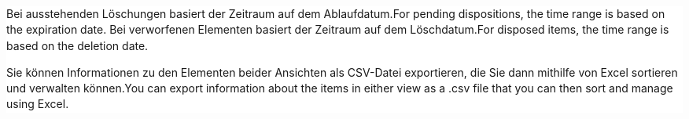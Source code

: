 <span data-ttu-id="18f23-245">Bei ausstehenden Löschungen basiert der Zeitraum auf dem Ablaufdatum.</span><span class="sxs-lookup"><span data-stu-id="18f23-245">For pending dispositions, the time range is based on the expiration date.</span></span> <span data-ttu-id="18f23-246">Bei verworfenen Elementen basiert der Zeitraum auf dem Löschdatum.</span><span class="sxs-lookup"><span data-stu-id="18f23-246">For disposed items, the time range is based on the deletion date.</span></span>
  
<span data-ttu-id="18f23-247">Sie können Informationen zu den Elementen beider Ansichten als CSV-Datei exportieren, die Sie dann mithilfe von Excel sortieren und verwalten können.</span><span class="sxs-lookup"><span data-stu-id="18f23-247">You can export information about the items in either view as a .csv file that you can then sort and manage using Excel.</span></span>
